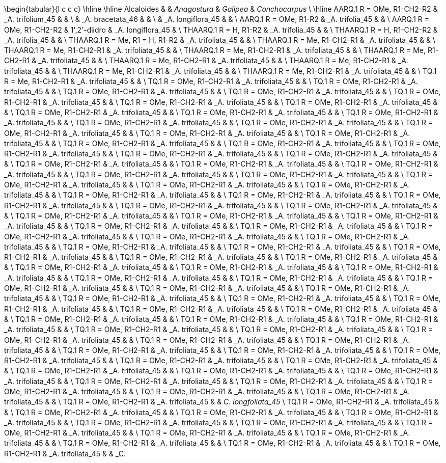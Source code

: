 \begin{tabular}{l c c c} \hline \hline Alcaloides & & _Anagostura_ & _Galipea_ & _Conchocarpus_ \\ \hline AARQ.1 R = OMe, R1-CH2-R2 & _A. trifolium_45 & & \\  & _A. bracetata_46 & & \\  & _A. longiflora_45 & & \\ AARQ.1 R = OMe, R1-R2 & _A. trifolia_45 & & \\ AARQ.1 R = OMe, R1-CH2-R2 & 1',2'-diidro & _A. longiflora_45 & \\ THAARQ.1 R = H, R1-R2 & _A. trifolia_45 & & \\ THAARQ.1 R = H, R1-CH2-R2 & _A. trifolia_45 & & \\ THAARQ.1 R = Me, R1 = H, R1-R2 & _A. trifoliata_45 & & \\ THAARQ.1 R = Me, R1-CH2-R1 & _A. trifoliata_45 & & \\ THAARQ.1 R = Me, R1-CH2-R1 & _A. trifoliata_45 & & \\ THAARQ.1 R = Me, R1-CH2-R1 & _A. trifoliata_45 & & \\ THAARQ.1 R = Me, R1-CH2-R1 & _A. trifoliata_45 & & \\ THAARQ.1 R = Me, R1-CH2-R1 & _A. trifoliata_45 & & \\ THAARQ.1 R = Me, R1-CH2-R1 & _A. trifoliata_45 & & \\ THAARQ.1 R = Me, R1-CH2-R1 & _A. trifoliata_45 & & \\ THAARQ.1 R = Me, R1-CH2-R1 & _A. trifoliata_45 & & \\ TQ.1 R = Me, R1-CH2-R1 & _A. trifoliata_45 & & \\ TQ.1 R = OMe, R1-CH2-R1 & _A. trifoliata_45 & & \\ TQ.1 R = OMe, R1-CH2-R1 & _A. trifoliata_45 & & \\ TQ.1 R = OMe, R1-CH2-R1 & _A. trifoliata_45 & & \\ TQ.1 R = OMe, R1-CH2-R1 & _A. trifoliata_45 & & \\ TQ.1 R = OMe, R1-CH2-R1 & _A. trifoliata_45 & & \\ TQ.1 R = OMe, R1-CH2-R1 & _A. trifoliata_45 & & \\ TQ.1 R = OMe, R1-CH2-R1 & _A. trifoliata_45 & & \\ TQ.1 R = OMe, R1-CH2-R1 & _A. trifoliata_45 & & \\ TQ.1 R = OMe, R1-CH2-R1 & _A. trifoliata_45 & & \\ TQ.1 R = OMe, R1-CH2-R1 & _A. trifoliata_45 & & \\ TQ.1 R = OMe, R1-CH2-R1 & _A. trifoliata_45 & & \\ TQ.1 R = OMe, R1-CH2-R1 & _A. trifoliata_45 & & \\ TQ.1 R = OMe, R1-CH2-R1 & _A. trifoliata_45 & & \\ TQ.1 R = OMe, R1-CH2-R1 & _A. trifoliata_45 & & \\ TQ.1 R = OMe, R1-CH2-R1 & _A. trifoliata_45 & & \\ TQ.1 R = OMe, R1-CH2-R1 & _A. trifoliata_45 & & \\ TQ.1 R = OMe, R1-CH2-R1 & _A. trifoliata_45 & & \\ TQ.1 R = OMe, R1-CH2-R1 & _A. trifoliata_45 & & \\ TQ.1 R = OMe, R1-CH2-R1 & _A. trifoliata_45 & & \\ TQ.1 R = OMe, R1-CH2-R1 & _A. trifoliata_45 & & \\ TQ.1 R = OMe, R1-CH2-R1 & _A. trifoliata_45 & & \\ TQ.1 R = OMe, R1-CH2-R1 & _A. trifoliata_45 & & \\ TQ.1 R = OMe, R1-CH2-R1 & _A. trifoliata_45 & & \\ TQ.1 R = OMe, R1-CH2-R1 & _A. trifoliata_45 & & \\ TQ.1 R = OMe, R1-CH2-R1 & _A. trifoliata_45 & & \\ TQ.1 R = OMe, R1-CH2-R1 & _A. trifoliata_45 & & \\ TQ.1 R = OMe, R1-CH2-R1 & _A. trifoliata_45 & & \\ TQ.1 R = OMe, R1-CH2-R1 & _A. trifoliata_45 & & \\ TQ.1 R = OMe, R1-CH2-R1 & _A. trifoliata_45 & & \\ TQ.1 R = OMe, R1-CH2-R1 & _A. trifoliata_45 & & \\ TQ.1 R = OMe, R1-CH2-R1 & _A. trifoliata_45 & & \\ TQ.1 R = OMe, R1-CH2-R1 & _A. trifoliata_45 & & \\ TQ.1 R = OMe, R1-CH2-R1 & _A. trifoliata_45 & & \\ TQ.1 R = OMe, R1-CH2-R1 & _A. trifoliata_45 & & \\ TQ.1 R = OMe, R1-CH2-R1 & _A. trifoliata_45 & & \\ TQ.1 R = OMe, R1-CH2-R1 & _A. trifoliata_45 & & \\ TQ.1 R = OMe, R1-CH2-R1 & _A. trifoliata_45 & & \\ TQ.1 R = OMe, R1-CH2-R1 & _A. trifoliata_45 & & \\ TQ.1 R = OMe, R1-CH2-R1 & _A. trifoliata_45 & & \\ TQ.1 R = OMe, R1-CH2-R1 & _A. trifoliata_45 & & \\ TQ.1 R = OMe, R1-CH2-R1 & _A. trifoliata_45 & & \\ TQ.1 R = OMe, R1-CH2-R1 & _A. trifoliata_45 & & \\ TQ.1 R = OMe, R1-CH2-R1 & _A. trifoliata_45 & & \\ TQ.1 R = OMe, R1-CH2-R1 & _A. trifoliata_45 & & \\ TQ.1 R = OMe, R1-CH2-R1 & _A. trifoliata_45 & & \\ TQ.1 R = OMe, R1-CH2-R1 & _A. trifoliata_45 & & \\ TQ.1 R = OMe, R1-CH2-R1 & _A. trifoliata_45 & & \\ TQ.1 R = OMe, R1-CH2-R1 & _A. trifoliata_45 & & \\ TQ.1 R = OMe, R1-CH2-R1 & _A. trifoliata_45 & & \\ TQ.1 R = OMe, R1-CH2-R1 & _A. trifoliata_45 & & \\ TQ.1 R = OMe, R1-CH2-R1 & _A. trifoliata_45 & & \\ TQ.1 R = OMe, R1-CH2-R1 & _A. trifoliata_45 & & \\ TQ.1 R = OMe, R1-CH2-R1 & _A. trifoliata_45 & & \\ TQ.1 R = OMe, R1-CH2-R1 & _A. trifoliata_45 & & \\ TQ.1 R = OMe, R1-CH2-R1 & _A. trifoliata_45 & & \\ TQ.1 R = OMe, R1-CH2-R1 & _A. trifoliata_45 & & \\ TQ.1 R = OMe, R1-CH2-R1 & _A. trifoliata_45 & & \\ TQ.1 R = OMe, R1-CH2-R1 & _A. trifoliata_45 & & \\ TQ.1 R = OMe, R1-CH2-R1 & _A. trifoliata_45 & & \\ TQ.1 R = OMe, R1-CH2-R1 & _A. trifoliata_45 & & \\ TQ.1 R = OMe, R1-CH2-R1 & _A. trifoliata_45 & & \\ TQ.1 R = OMe, R1-CH2-R1 & _A. trifoliata_45 & & \\ TQ.1 R = OMe, R1-CH2-R1 & _A. trifoliata_45 & & \\ TQ.1 R = OMe, R1-CH2-R1 & _A. trifoliata_45 & & \\ TQ.1 R = OMe, R1-CH2-R1 & _A. trifoliata_45 & & \\ TQ.1 R = OMe, R1-CH2-R1 & _A. trifoliata_45 & & \\ TQ.1 R = OMe, R1-CH2-R1 & _A. trifoliata_45 & & \\ TQ.1 R = OMe, R1-CH2-R1 & _A. trifoliata_45 & & \\ TQ.1 R = OMe, R1-CH2-R1 & _A. trifoliata_45 & & \\ TQ.1 R = OMe, R1-CH2-R1 & _A. trifoliata_45 & & \\ TQ.1 R = OMe, R1-CH2-R1 & _A. trifoliata_45 & & \\ TQ.1 R = OMe, R1-CH2-R1 & _A. trifoliata_45 & & \\ TQ.1 R = OMe, R1-CH2-R1 & _A. trifoliata_45 & & \\ TQ.1 R = OMe, R1-CH2-R1 & _A. trifoliata_45 & & \\ TQ.1 R = OMe, R1-CH2-R1 & _A. trifoliata_45 & & \\ TQ.1 R = OMe, R1-CH2-R1 & _A. trifoliata_45 & & \\ TQ.1 R = OMe, R1-CH2-R1 & _A. trifoliata_45 & & \\ TQ.1 R = OMe, R1-CH2-R1 & _A. trifoliata_45 & & \\ TQ.1 R = OMe, R1-CH2-R1 & _A. trifoliata_45 & & \\ TQ.1 R = OMe, R1-CH2-R1 & _A. trifoliata_45 & & \\ TQ.1 R = OMe, R1-CH2-R1 & _A. trifoliata_45 & & _C. longfoliata_45_ \\ TQ.1 R = OMe, R1-CH2-R1 & _A. trifoliata_45 & & \\ TQ.1 R = OMe, R1-CH2-R1 & _A. trifoliata_45 & & \\ TQ.1 R = OMe, R1-CH2-R1 & _A. trifoliata_45 & & \\ TQ.1 R = OMe, R1-CH2-R1 & _A. trifoliata_45 & & \\ TQ.1 R = OMe, R1-CH2-R1 & _A. trifoliata_45 & & \\ TQ.1 R = OMe, R1-CH2-R1 & _A. trifoliata_45 & & \\ TQ.1 R = OMe, R1-CH2-R1 & _A. trifoliata_45 & & \\ TQ.1 R = OMe, R1-CH2-R1 & _A. trifoliata_45 & & \\ TQ.1 R = OMe, R1-CH2-R1 & _A. trifoliata_45 & & \\ TQ.1 R = OMe, R1-CH2-R1 & _A. trifoliata_45 & & \\ TQ.1 R = OMe, R1-CH2-R1 & _A. trifoliata_45 & & \\ TQ.1 R = OMe, R1-CH2-R1 & _A. trifoliata_45 & & _C.
